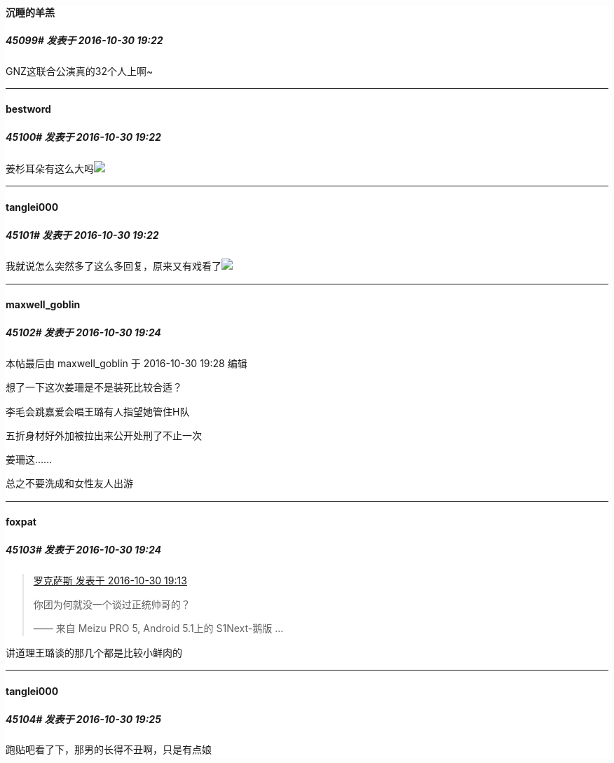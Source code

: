 ####  沉睡的羊羔  
##### 45099#       发表于 2016-10-30 19:22

GNZ这联合公演真的32个人上啊~

*****

####  bestword  
##### 45100#       发表于 2016-10-30 19:22

姜杉耳朵有这么大吗<img src="https://static.saraba1st.com/image/smiley/face/57.gif" referrerpolicy="no-referrer">

*****

####  tanglei000  
##### 45101#       发表于 2016-10-30 19:22

我就说怎么突然多了这么多回复，原来又有戏看了<img src="https://static.saraba1st.com/image/smiley/normal/091.gif" referrerpolicy="no-referrer">

*****

####  maxwell_goblin  
##### 45102#       发表于 2016-10-30 19:24

 本帖最后由 maxwell_goblin 于 2016-10-30 19:28 编辑 

想了一下这次姜珊是不是装死比较合适？

李毛会跳嘉爱会唱王璐有人指望她管住H队

五折身材好外加被拉出来公开处刑了不止一次

姜珊这……

总之不要洗成和女性友人出游

*****

####  foxpat  
##### 45103#       发表于 2016-10-30 19:24

<blockquote><a href="httphttps://bbs.saraba1st.com/2b/forum.php?mod=redirect&amp;goto=findpost&amp;pid=34018411&amp;ptid=1105387" target="_blank">罗克萨斯 发表于 2016-10-30 19:13</a>

你团为何就没一个谈过正统帅哥的？

—— 来自 Meizu PRO 5, Android 5.1上的 S1Next-鹅版 ...</blockquote>
讲道理王璐谈的那几个都是比较小鲜肉的

*****

####  tanglei000  
##### 45104#       发表于 2016-10-30 19:25

跑贴吧看了下，那男的长得不丑啊，只是有点娘
